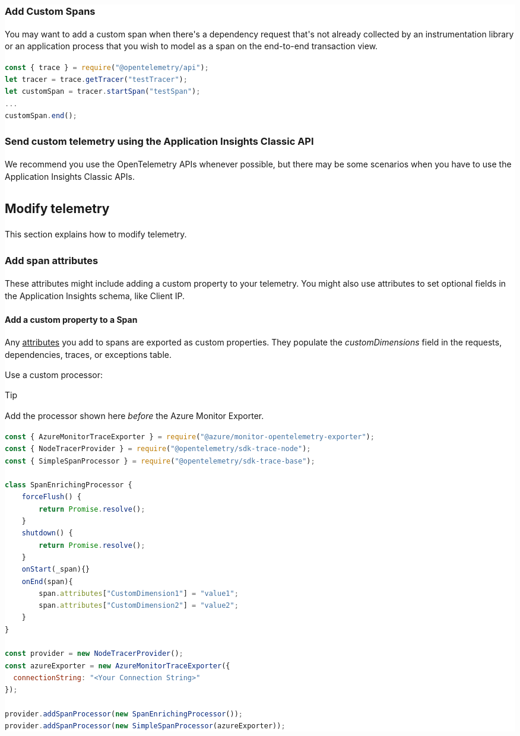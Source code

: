 ### Add Custom Spans

You may want to add a custom span when there's a dependency request that's not already collected by an instrumentation library or an application process that you wish to model as a span on the end-to-end transaction view.

```javascript
const { trace } = require("@opentelemetry/api");
let tracer = trace.getTracer("testTracer");
let customSpan = tracer.startSpan("testSpan");
...
customSpan.end();
```

### Send custom telemetry using the Application Insights Classic API
  
We recommend you use the OpenTelemetry APIs whenever possible, but there may be some scenarios when you have to use the Application Insights Classic APIs.
  

## Modify telemetry

This section explains how to modify telemetry.

### Add span attributes

These attributes might include adding a custom property to your telemetry. You might also use attributes to set optional fields in the Application Insights schema, like Client IP.

#### Add a custom property to a Span

Any [attributes](#add-span-attributes) you add to spans are exported as custom properties. They populate the _customDimensions_ field in the requests, dependencies, traces, or exceptions table.

Use a custom processor:

> [!TIP]
> Add the processor shown here *before* the Azure Monitor Exporter.

```javascript
const { AzureMonitorTraceExporter } = require("@azure/monitor-opentelemetry-exporter");
const { NodeTracerProvider } = require("@opentelemetry/sdk-trace-node");
const { SimpleSpanProcessor } = require("@opentelemetry/sdk-trace-base");

class SpanEnrichingProcessor {
    forceFlush() {
        return Promise.resolve();
    }
    shutdown() {
        return Promise.resolve();
    }
    onStart(_span){}
    onEnd(span){
        span.attributes["CustomDimension1"] = "value1";
        span.attributes["CustomDimension2"] = "value2";
    }
}

const provider = new NodeTracerProvider();
const azureExporter = new AzureMonitorTraceExporter({
  connectionString: "<Your Connection String>"
});

provider.addSpanProcessor(new SpanEnrichingProcessor());
provider.addSpanProcessor(new SimpleSpanProcessor(azureExporter));
```